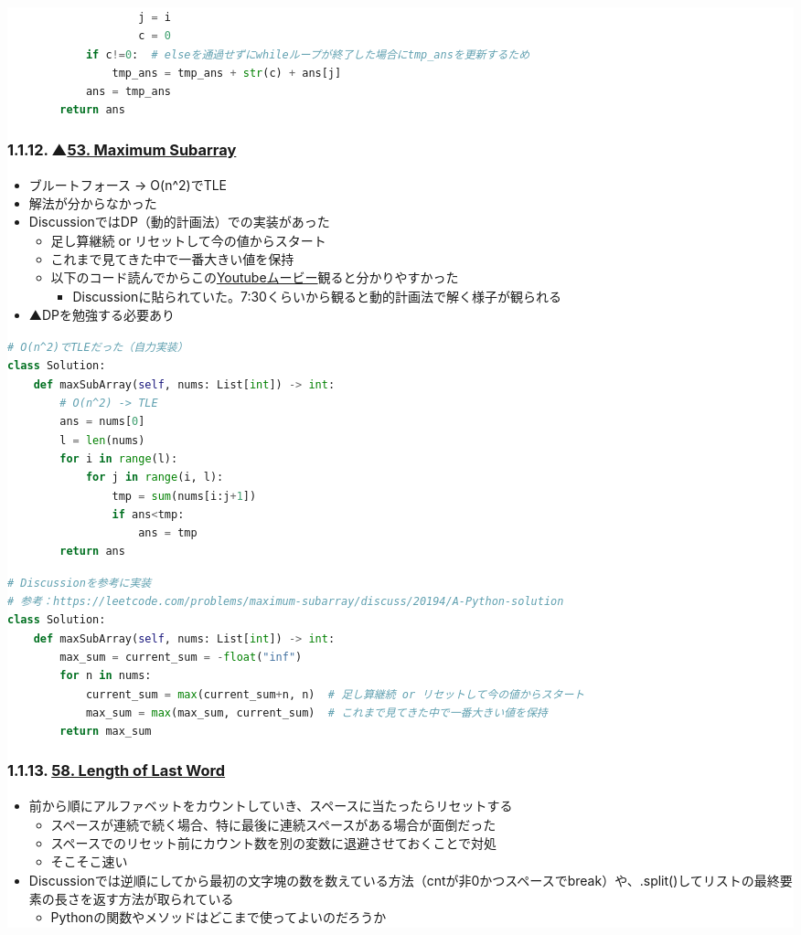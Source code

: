 ```python
                    j = i
                    c = 0
            if c!=0:  # elseを通過せずにwhileループが終了した場合にtmp_ansを更新するため
                tmp_ans = tmp_ans + str(c) + ans[j]
            ans = tmp_ans
        return ans
```

### 1.1.12. ▲[53. Maximum Subarray](https://leetcode.com/problems/maximum-subarray/)

- ブルートフォース -> O(n^2)でTLE
- 解法が分からなかった
- DiscussionではDP（動的計画法）での実装があった
    - 足し算継続 or リセットして今の値からスタート
    - これまで見てきた中で一番大きい値を保持
    - 以下のコード読んでからこの[Youtubeムービー](https://www.youtube.com/watch?v=2MmGzdiKR9Y)観ると分かりやすかった
        - Discussionに貼られていた。7:30くらいから観ると動的計画法で解く様子が観られる
- ▲DPを勉強する必要あり

```python
# O(n^2)でTLEだった（自力実装）
class Solution:
    def maxSubArray(self, nums: List[int]) -> int:
        # O(n^2) -> TLE
        ans = nums[0]
        l = len(nums)
        for i in range(l):
            for j in range(i, l):
                tmp = sum(nums[i:j+1])
                if ans<tmp:
                    ans = tmp
        return ans
```

```python
# Discussionを参考に実装
# 参考：https://leetcode.com/problems/maximum-subarray/discuss/20194/A-Python-solution
class Solution:
    def maxSubArray(self, nums: List[int]) -> int:
        max_sum = current_sum = -float("inf")
        for n in nums:           
            current_sum = max(current_sum+n, n)  # 足し算継続 or リセットして今の値からスタート
            max_sum = max(max_sum, current_sum)  # これまで見てきた中で一番大きい値を保持
        return max_sum
```

### 1.1.13. [58. Length of Last Word](https://leetcode.com/problems/length-of-last-word/)

- 前から順にアルファベットをカウントしていき、スペースに当たったらリセットする
    - スペースが連続で続く場合、特に最後に連続スペースがある場合が面倒だった
    - スペースでのリセット前にカウント数を別の変数に退避させておくことで対処
    - そこそこ速い
- Discussionでは逆順にしてから最初の文字塊の数を数えている方法（cntが非0かつスペースでbreak）や、.split()してリストの最終要素の長さを返す方法が取られている
    - Pythonの関数やメソッドはどこまで使ってよいのだろうか
